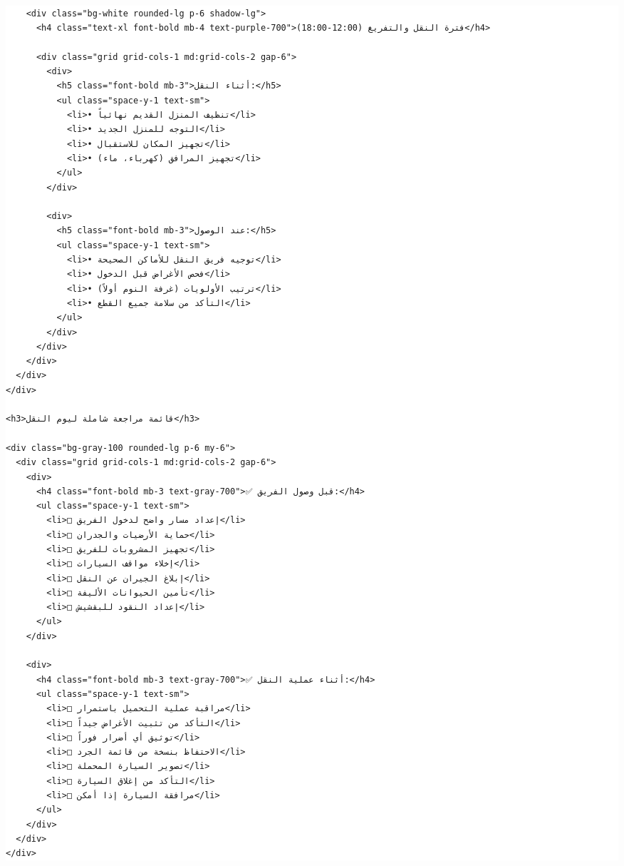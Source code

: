         <div class="bg-white rounded-lg p-6 shadow-lg">
          <h4 class="text-xl font-bold mb-4 text-purple-700">فترة النقل والتفريغ (12:00-18:00)</h4>
          
          <div class="grid grid-cols-1 md:grid-cols-2 gap-6">
            <div>
              <h5 class="font-bold mb-3">أثناء النقل:</h5>
              <ul class="space-y-1 text-sm">
                <li>• تنظيف المنزل القديم نهائياً</li>
                <li>• التوجه للمنزل الجديد</li>
                <li>• تجهيز المكان للاستقبال</li>
                <li>• تجهيز المرافق (كهرباء، ماء)</li>
              </ul>
            </div>
            
            <div>
              <h5 class="font-bold mb-3">عند الوصول:</h5>
              <ul class="space-y-1 text-sm">
                <li>• توجيه فريق النقل للأماكن الصحيحة</li>
                <li>• فحص الأغراض قبل الدخول</li>
                <li>• ترتيب الأولويات (غرفة النوم أولاً)</li>
                <li>• التأكد من سلامة جميع القطع</li>
              </ul>
            </div>
          </div>
        </div>
      </div>
    </div>

    <h3>قائمة مراجعة شاملة ليوم النقل</h3>
    
    <div class="bg-gray-100 rounded-lg p-6 my-6">
      <div class="grid grid-cols-1 md:grid-cols-2 gap-6">
        <div>
          <h4 class="font-bold mb-3 text-gray-700">✅ قبل وصول الفريق:</h4>
          <ul class="space-y-1 text-sm">
            <li>□ إعداد مسار واضح لدخول الفريق</li>
            <li>□ حماية الأرضيات والجدران</li>
            <li>□ تجهيز المشروبات للفريق</li>
            <li>□ إخلاء مواقف السيارات</li>
            <li>□ إبلاغ الجيران عن النقل</li>
            <li>□ تأمين الحيوانات الأليفة</li>
            <li>□ إعداد النقود للبقشيش</li>
          </ul>
        </div>
        
        <div>
          <h4 class="font-bold mb-3 text-gray-700">✅ أثناء عملية النقل:</h4>
          <ul class="space-y-1 text-sm">
            <li>□ مراقبة عملية التحميل باستمرار</li>
            <li>□ التأكد من تثبيت الأغراض جيداً</li>
            <li>□ توثيق أي أضرار فوراً</li>
            <li>□ الاحتفاظ بنسخة من قائمة الجرد</li>
            <li>□ تصوير السيارة المحملة</li>
            <li>□ التأكد من إغلاق السيارة</li>
            <li>□ مرافقة السيارة إذا أمكن</li>
          </ul>
        </div>
      </div>
    </div>
  </section>
